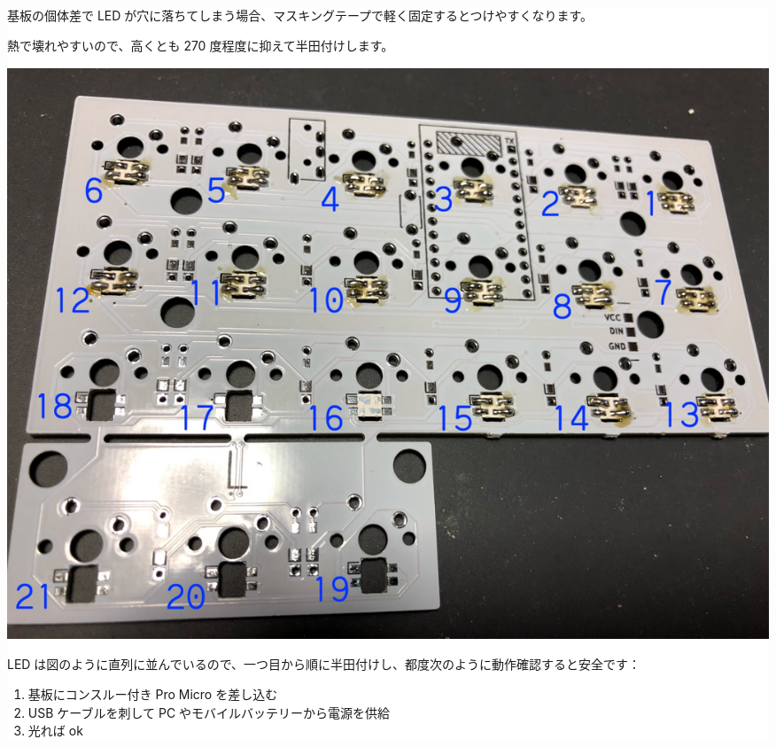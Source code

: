 基板の個体差で LED が穴に落ちてしまう場合、マスキングテープで軽く固定するとつけやすくなります。

熱で壊れやすいので、高くとも 270 度程度に抑えて半田付けします。

![led_order](images/led_order.jpg)

LED は図のように直列に並んでいるので、一つ目から順に半田付けし、都度次のように動作確認すると安全です：

1. 基板にコンスルー付き Pro Micro を差し込む
2. USB ケーブルを刺して PC やモバイルバッテリーから電源を供給
3. 光れば ok
